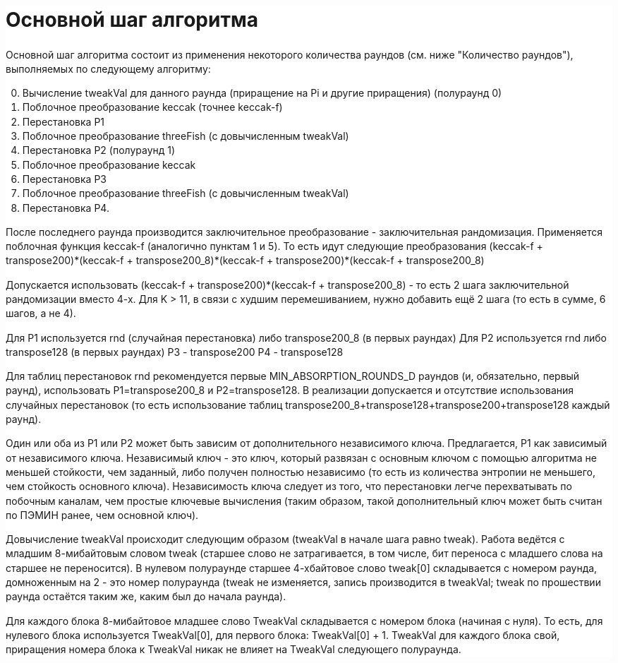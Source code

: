 # Основной шаг алгоритма

Основной шаг алгоритма состоит из применения некоторого количества раундов (см. ниже "Количество раундов"), выполняемых по следующему алгоритму:

0. Вычисление tweakVal для данного раунда (приращение на Pi и другие приращения)
(полураунд 0)
1. Поблочное преобразование keccak (точнее keccak-f)
2. Перестановка P1
3. Поблочное преобразование threeFish (с довычисленным tweakVal)
4. Перестановка P2
(полураунд 1)
5. Поблочное преобразование keccak
6. Перестановка P3
7. Поблочное преобразование threeFish (с довычисленным tweakVal)
8. Перестановка P4.

После последнего раунда производится заключительное преобразование - заключительная рандомизация. Применяется поблочная функция keccak-f (аналогично пунктам 1 и 5).
То есть идут следующие преобразования (keccak-f + transpose200)\*(keccak-f + transpose200_8)\*(keccak-f + transpose200)\*(keccak-f + transpose200_8)

Допускается использовать (keccak-f + transpose200)\*(keccak-f + transpose200_8) - то есть 2 шага заключительной рандомизации вместо 4-х.
Для K > 11, в связи с худшим перемешиванием, нужно добавить ещё 2 шага (то есть в сумме, 6 шагов, а не 4).


Для P1 используется rnd (случайная перестановка) либо transpose200_8 (в первых раундах)
Для P2 используется rnd либо transpose128 (в первых раундах)
P3 - transpose200
P4 - transpose128

Для таблиц перестановок rnd рекомендуется первые MIN_ABSORPTION_ROUNDS_D раундов (и, обязательно, первый раунд), использовать P1=transpose200_8 и P2=transpose128. В реализации допускается и отсутствие использования случайных перестановок (то есть использование таблиц transpose200_8+transpose128+transpose200+transpose128 каждый раунд).

Один или оба из P1 или P2 может быть зависим от дополнительного независимого ключа. Предлагается, P1 как зависимый от независимого ключа. Независимый ключ - это ключ, который развязан с основным ключом с помощью алгоритма не меньшей стойкости, чем заданный, либо получен полностью независимо (то есть из количества энтропии не меньшего, чем стойкость основного ключа). Независимость ключа следует из того, что перестановки легче перехватывать по побочным каналам, чем простые ключевые вычисления (таким образом, такой дополнительный ключ может быть считан по ПЭМИН ранее, чем основной ключ).



Довычисление tweakVal происходит следующим образом (tweakVal в начале шага равно tweak).
Работа ведётся с младшим 8-мибайтовым словом tweak (старшее слово не затрагивается, в том числе, бит переноса с младшего слова на старшее не переносится).
В нулевом полураунде старшее 4-хбайтовое слово tweak[0] складывается с номером раунда, домноженным на 2 - это номер полураунда (tweak не изменяется, запись производится в tweakVal; tweak по прошествии раунда остаётся таким же, каким был до начала раунда).

Для каждого блока 8-мибайтовое младшее слово TweakVal складывается с номером блока (начиная с нуля). То есть, для нулевого блока используется TweakVal[0], для первого блока: TweakVal[0] + 1. TweakVal для каждого блока свой, приращения номера блока к TweakVal никак не влияет на TweakVal следующего полураунда.
